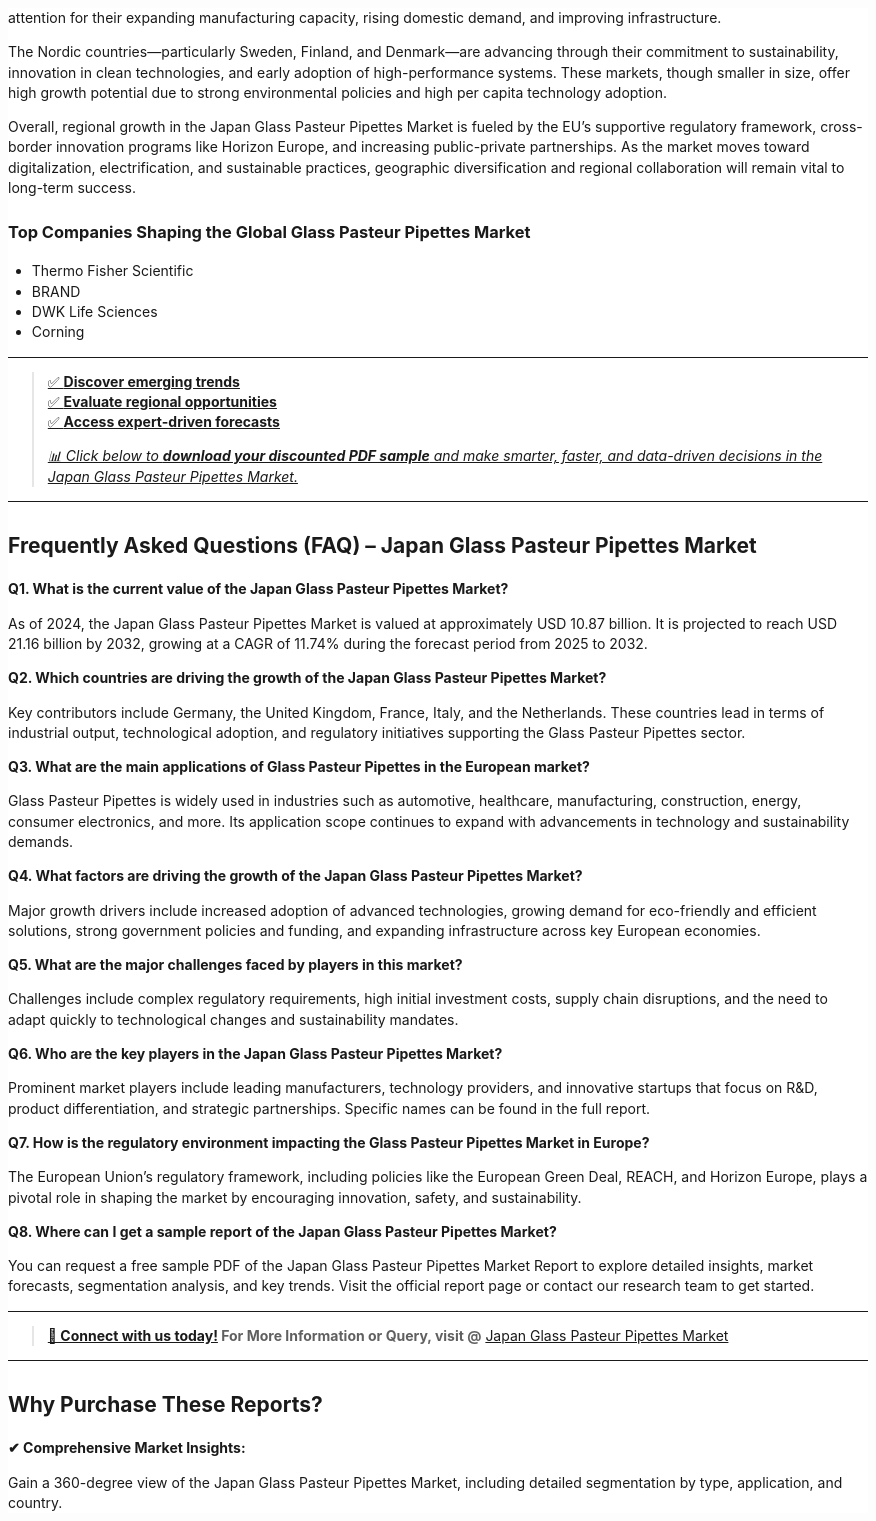 attention for their expanding manufacturing capacity, rising domestic demand, and improving infrastructure.</p><p>The Nordic countries&mdash;particularly Sweden, Finland, and Denmark&mdash;are advancing through their commitment to sustainability, innovation in clean technologies, and early adoption of high-performance systems. These markets, though smaller in size, offer high growth potential due to strong environmental policies and high per capita technology adoption.</p><p>Overall, regional growth in the Japan Glass Pasteur Pipettes Market is fueled by the EU&rsquo;s supportive regulatory framework, cross-border innovation programs like Horizon Europe, and increasing public-private partnerships. As the market moves toward digitalization, electrification, and sustainable practices, geographic diversification and regional collaboration will remain vital to long-term success.</p><p><h3>Top Companies Shaping the Global Glass Pasteur Pipettes Market </h3><ul><li>Thermo Fisher Scientific</li><li>BRAND</li><li>DWK Life Sciences</li><li>Corning</li></ul></p><hr /><blockquote><p><a href="https://www.marketresearchintellect.com/ask-for-discount/?rid=270986&amp;amp;utm_source=Github-JP&amp;amp;utm_medium=019">✅ <strong data-start="617" data-end="645">Discover emerging trends</strong></a><br data-start="645" data-end="648" /><a href="https://www.marketresearchintellect.com/ask-for-discount/?rid=270986&amp;amp;utm_source=Github-JP&amp;amp;utm_medium=019"> ✅ <strong data-start="650" data-end="685">Evaluate regional opportunities</strong></a><br data-start="685" data-end="688" /><a href="https://www.marketresearchintellect.com/ask-for-discount/?rid=270986&amp;amp;utm_source=Github-JP&amp;amp;utm_medium=019"> ✅ <strong data-start="690" data-end="724">Access expert-driven forecasts</strong></a></p><p class="" data-start="728" data-end="864"><em><a href="https://www.marketresearchintellect.com/ask-for-discount/?rid=270986&amp;amp;utm_source=Github-JP&amp;amp;utm_medium=019">📊 Click below to <strong data-start="746" data-end="785">download your discounted PDF sample</strong> and make smarter, faster, and data-driven decisions in the Japan Glass Pasteur Pipettes Market.</a></em></p></blockquote><hr /><h2>Frequently Asked Questions (FAQ) &ndash; Japan Glass Pasteur Pipettes Market</h2><p><strong>Q1. What is the current value of the Japan Glass Pasteur Pipettes Market?</strong></p><p>As of 2024, the Japan Glass Pasteur Pipettes Market is valued at approximately USD 10.87 billion. It is projected to reach USD 21.16 billion by 2032, growing at a CAGR of 11.74% during the forecast period from 2025 to 2032.</p><p><strong>Q2. Which countries are driving the growth of the Japan Glass Pasteur Pipettes Market?</strong></p><p>Key contributors include Germany, the United Kingdom, France, Italy, and the Netherlands. These countries lead in terms of industrial output, technological adoption, and regulatory initiatives supporting the Glass Pasteur Pipettes sector.</p><p><strong>Q3. What are the main applications of Glass Pasteur Pipettes in the European market?</strong></p><p>Glass Pasteur Pipettes is widely used in industries such as automotive, healthcare, manufacturing, construction, energy, consumer electronics, and more. Its application scope continues to expand with advancements in technology and sustainability demands.</p><p><strong>Q4. What factors are driving the growth of the Japan Glass Pasteur Pipettes Market?</strong></p><p>Major growth drivers include increased adoption of advanced technologies, growing demand for eco-friendly and efficient solutions, strong government policies and funding, and expanding infrastructure across key European economies.</p><p><strong>Q5. What are the major challenges faced by players in this market?</strong></p><p>Challenges include complex regulatory requirements, high initial investment costs, supply chain disruptions, and the need to adapt quickly to technological changes and sustainability mandates.</p><p><strong>Q6. Who are the key players in the Japan Glass Pasteur Pipettes Market?</strong></p><p>Prominent market players include leading manufacturers, technology providers, and innovative startups that focus on R&amp;D, product differentiation, and strategic partnerships. Specific names can be found in the full report.</p><p><strong>Q7. How is the regulatory environment impacting the Glass Pasteur Pipettes Market in Europe?</strong></p><p>The European Union&rsquo;s regulatory framework, including policies like the European Green Deal, REACH, and Horizon Europe, plays a pivotal role in shaping the market by encouraging innovation, safety, and sustainability.</p><p><strong>Q8. Where can I get a sample report of the Japan Glass Pasteur Pipettes Market?</strong></p><p>You can request a free sample PDF of the Japan Glass Pasteur Pipettes Market Report to explore detailed insights, market forecasts, segmentation analysis, and key trends. Visit the official report page or contact our research team to get started.</p><hr /><blockquote><p><span class="font-[700]"><strong><a href="https://www.marketresearchintellect.com/product/global-glass-pasteur-pipettes-market-size-and-forecast/?utm_source=Linkedin&utm_medium=019">📩 Connect with us today!</a> For More Information or Query, visit&nbsp;@</strong>&nbsp;</span><span class="font-[700]"><a href="https://www.marketresearchintellect.com/product/global-glass-pasteur-pipettes-market-size-and-forecast/?utm_source=Linkedin&utm_medium=019" target="_blank" data-tracking-control-name="article-ssr-frontend-pulse_little-text-block" data-tracking-will-navigate="" data-test-link="">Japan Glass Pasteur Pipettes Market</a></span></p></blockquote><hr /><h2>Why Purchase These Reports?</h2><p><strong>✔ Comprehensive Market Insights:</strong></p><p>Gain a 360-degree view of the Japan Glass Pasteur Pipettes Market, including detailed segmentation by type, application, and country.